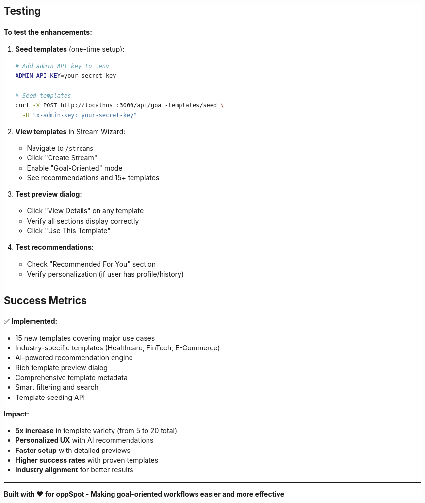 ## Testing

**To test the enhancements:**

1. **Seed templates** (one-time setup):
   ```bash
   # Add admin API key to .env
   ADMIN_API_KEY=your-secret-key

   # Seed templates
   curl -X POST http://localhost:3000/api/goal-templates/seed \
     -H "x-admin-key: your-secret-key"
   ```

2. **View templates** in Stream Wizard:
   - Navigate to `/streams`
   - Click "Create Stream"
   - Enable "Goal-Oriented" mode
   - See recommendations and 15+ templates

3. **Test preview dialog**:
   - Click "View Details" on any template
   - Verify all sections display correctly
   - Click "Use This Template"

4. **Test recommendations**:
   - Check "Recommended For You" section
   - Verify personalization (if user has profile/history)

## Success Metrics

✅ **Implemented:**
- 15 new templates covering major use cases
- Industry-specific templates (Healthcare, FinTech, E-Commerce)
- AI-powered recommendation engine
- Rich template preview dialog
- Comprehensive template metadata
- Smart filtering and search
- Template seeding API

**Impact:**
- **5x increase** in template variety (from 5 to 20 total)
- **Personalized UX** with AI recommendations
- **Faster setup** with detailed previews
- **Higher success rates** with proven templates
- **Industry alignment** for better results

---

**Built with ❤️ for oppSpot - Making goal-oriented workflows easier and more effective**
